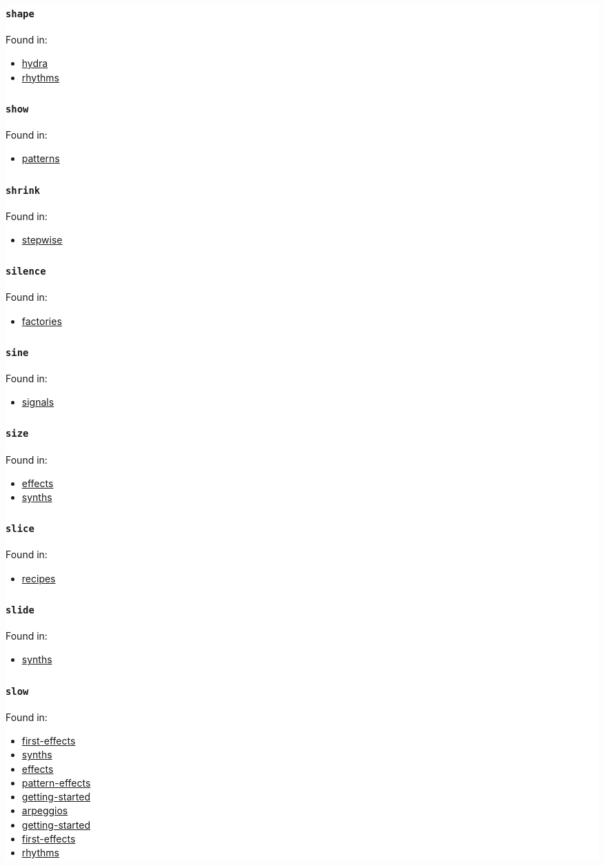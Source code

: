 ### `shape`

Found in:
- [hydra](learn/hydra.md)
- [rhythms](recipes/rhythms.md)

### `show`

Found in:
- [patterns](technical-manual/patterns.md)

### `shrink`

Found in:
- [stepwise](learn/stepwise.md)

### `silence`

Found in:
- [factories](learn/factories.md)

### `sine`

Found in:
- [signals](learn/signals.md)

### `size`

Found in:
- [effects](learn/effects.md)
- [synths](learn/synths.md)

### `slice`

Found in:
- [recipes](recipes/recipes.md)

### `slide`

Found in:
- [synths](learn/synths.md)

### `slow`

Found in:
- [first-effects](workshop/first-effects.md)
- [synths](learn/synths.md)
- [effects](learn/effects.md)
- [pattern-effects](workshop/pattern-effects.md)
- [getting-started](learn/getting-started.md)
- [arpeggios](recipes/arpeggios.md)
- [getting-started](workshop/getting-started.md)
- [first-effects](workshop/first-effects.md)
- [rhythms](recipes/rhythms.md)
